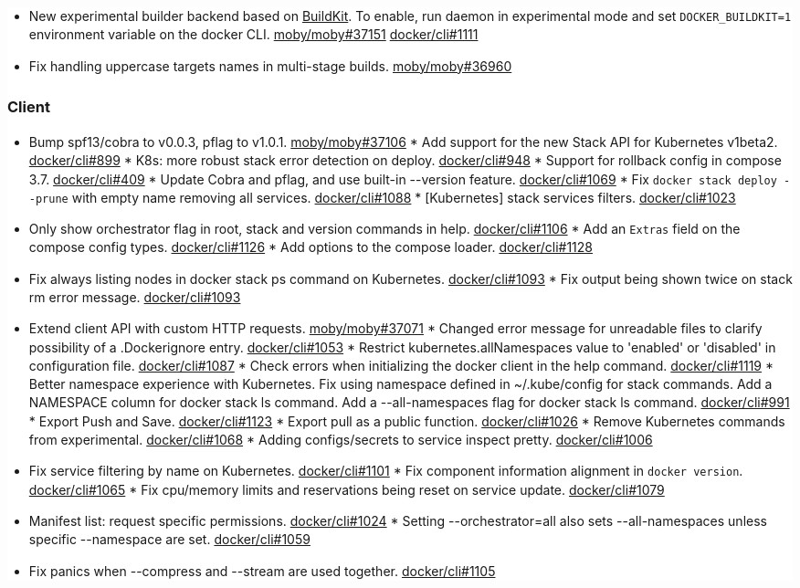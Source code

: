   * New experimental builder backend based on [BuildKit](https://github.com/moby/buildkit). To enable, run daemon in experimental mode and set `DOCKER_BUILDKIT=1` environment variable on the docker CLI. [moby/moby\#37151](https://github.com/moby/moby/pull/37151) [docker/cli\#1111](https://github.com/docker/cli/pull/1111)

  * Fix handling uppercase targets names in multi-stage builds. [moby/moby\#36960](https://github.com/moby/moby/pull/36960)

### Client

  * Bump spf13/cobra to v0.0.3, pflag to v1.0.1. [moby/moby\#37106](https://github.com/moby/moby/pull/37106)   * Add support for the new Stack API for Kubernetes v1beta2. [docker/cli\#899](https://github.com/docker/cli/pull/899)   * K8s: more robust stack error detection on deploy. [docker/cli\#948](https://github.com/docker/cli/pull/948)   * Support for rollback config in compose 3.7. [docker/cli\#409](https://github.com/docker/cli/pull/409)   * Update Cobra and pflag, and use built-in --version feature. [docker/cli\#1069](https://github.com/docker/cli/pull/1069)   * Fix `docker stack deploy --prune` with empty name removing all services. [docker/cli\#1088](https://github.com/docker/cli/pull/1088)   * \[Kubernetes\] stack services filters. [docker/cli\#1023](https://github.com/docker/cli/pull/1023)

  * Only show orchestrator flag in root, stack and version commands in help. [docker/cli\#1106](https://github.com/docker/cli/pull/1106)   * Add an `Extras` field on the compose config types. [docker/cli\#1126](https://github.com/docker/cli/pull/1126)   * Add options to the compose loader. [docker/cli\#1128](https://github.com/docker/cli/pull/1128)

  * Fix always listing nodes in docker stack ps command on Kubernetes. [docker/cli\#1093](https://github.com/docker/cli/pull/1093)   * Fix output being shown twice on stack rm error message. [docker/cli\#1093](https://github.com/docker/cli/pull/1093)

  * Extend client API with custom HTTP requests. [moby/moby\#37071](https://github.com/moby/moby/pull/37071)   * Changed error message for unreadable files to clarify possibility of a .Dockerignore entry. [docker/cli\#1053](https://github.com/docker/cli/pull/1053)   * Restrict kubernetes.allNamespaces value to 'enabled' or 'disabled' in configuration file. [docker/cli\#1087](https://github.com/docker/cli/pull/1087)   * Check errors when initializing the docker client in the help command. [docker/cli\#1119](https://github.com/docker/cli/pull/1119)   * Better namespace experience with Kubernetes. Fix using namespace defined in ~/.kube/config for stack commands. Add a NAMESPACE column for docker stack ls command. Add a --all-namespaces flag for docker stack ls command. [docker/cli\#991](https://github.com/docker/cli/pull/991)   * Export Push and Save. [docker/cli\#1123](https://github.com/docker/cli/pull/1123)   * Export pull as a public function. [docker/cli\#1026](https://github.com/docker/cli/pull/1026)   * Remove Kubernetes commands from experimental. [docker/cli\#1068](https://github.com/docker/cli/pull/1068)   * Adding configs/secrets to service inspect pretty. [docker/cli\#1006](https://github.com/docker/cli/pull/1006)

  * Fix service filtering by name on Kubernetes. [docker/cli\#1101](https://github.com/docker/cli/pull/1101)   * Fix component information alignment in `docker version`. [docker/cli\#1065](https://github.com/docker/cli/pull/1065)   * Fix cpu/memory limits and reservations being reset on service update. [docker/cli\#1079](https://github.com/docker/cli/pull/1079)

  * Manifest list: request specific permissions. [docker/cli\#1024](https://github.com/docker/cli/pull/1024)   * Setting --orchestrator=all also sets --all-namespaces unless specific --namespace are set. [docker/cli\#1059](https://github.com/docker/cli/pull/1059)

  * Fix panics when --compress and --stream are used together. [docker/cli\#1105](https://github.com/docker/cli/pull/1105)
